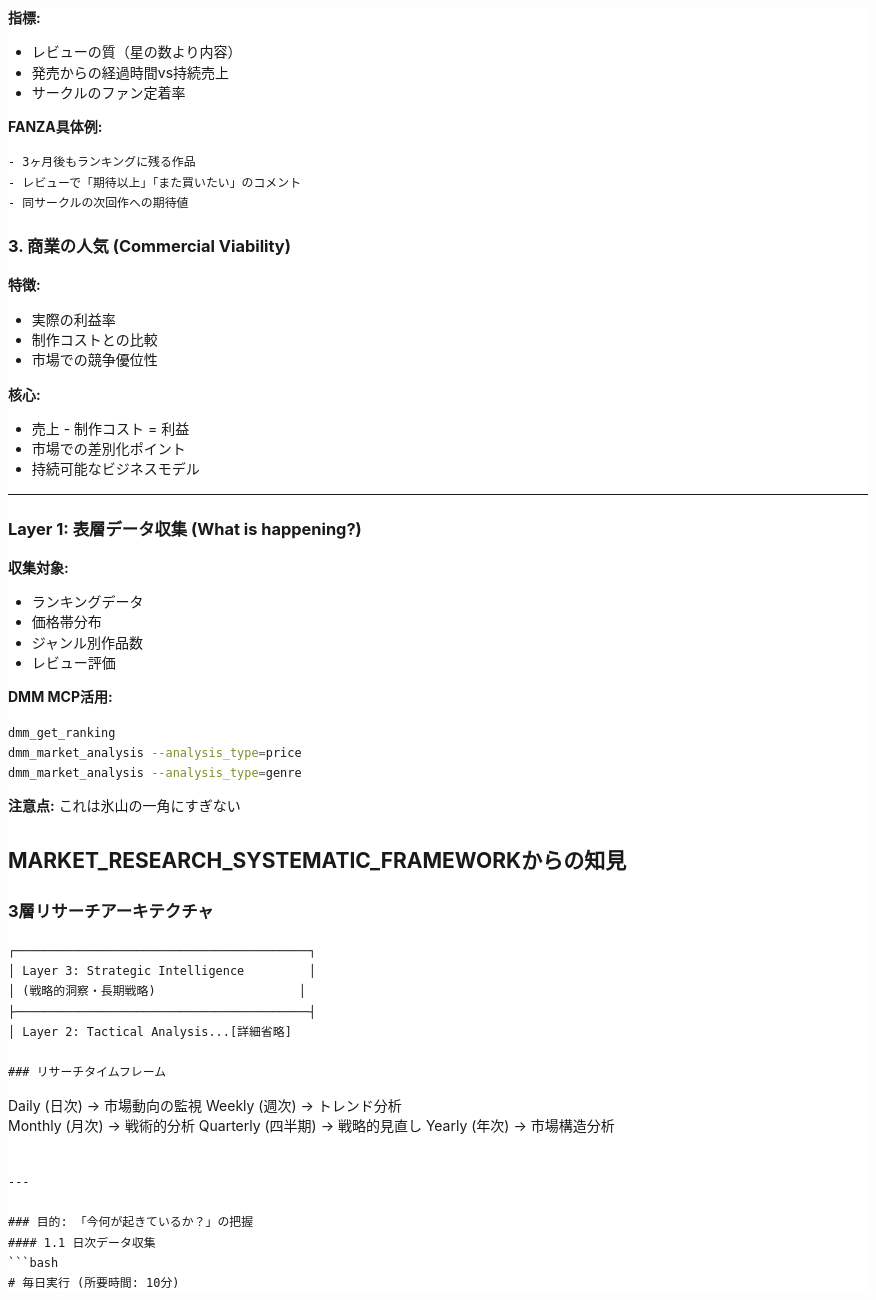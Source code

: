 **指標:**
- レビューの質（星の数より内容）
- 発売からの経過時間vs持続売上
- サークルのファン定着率

**FANZA具体例:**
```
- 3ヶ月後もランキングに残る作品
- レビューで「期待以上」「また買いたい」のコメント
- 同サークルの次回作への期待値
```

### 3. **商業の人気** (Commercial Viability)
**特徴:**
- 実際の利益率
- 制作コストとの比較
- 市場での競争優位性

**核心:**
- 売上 - 制作コスト = 利益
- 市場での差別化ポイント
- 持続可能なビジネスモデル

---

### Layer 1: **表層データ収集** (What is happening?)
**収集対象:**
- ランキングデータ
- 価格帯分布
- ジャンル別作品数
- レビュー評価

**DMM MCP活用:**
```bash
dmm_get_ranking
dmm_market_analysis --analysis_type=price
dmm_market_analysis --analysis_type=genre
```

**注意点:** これは氷山の一角にすぎない

## MARKET_RESEARCH_SYSTEMATIC_FRAMEWORKからの知見

### 3層リサーチアーキテクチャ
```
┌─────────────────────────────────────────┐
│ Layer 3: Strategic Intelligence         │
│ (戦略的洞察・長期戦略)                    │
├─────────────────────────────────────────┤
│ Layer 2: Tactical Analysis...[詳細省略]

### リサーチタイムフレーム
```
Daily (日次)    → 市場動向の監視
Weekly (週次)   → トレンド分析  
Monthly (月次)  → 戦術的分析
Quarterly (四半期) → 戦略的見直し
Yearly (年次)   → 市場構造分析
```

---

### 目的: 「今何が起きているか？」の把握
#### 1.1 日次データ収集
```bash
# 毎日実行 (所要時間: 10分)
```